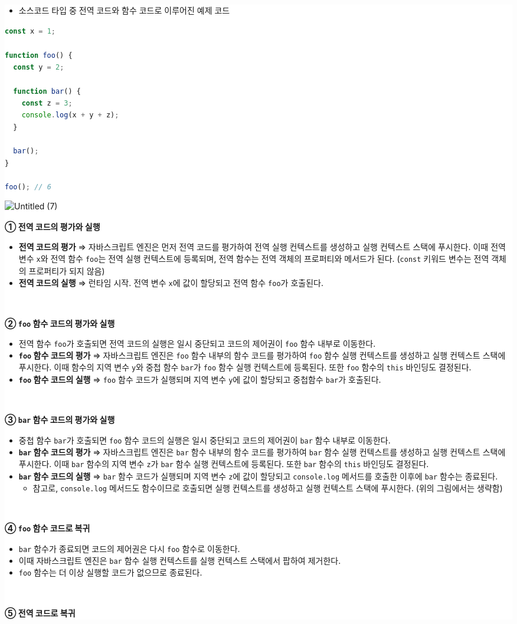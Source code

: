 - 소스코드 타입 중 전역 코드와 함수 코드로 이루어진 예제 코드

```jsx
const x = 1;

function foo() {
  const y = 2;

  function bar() {
    const z = 3;
    console.log(x + y + z);
  }

  bar();
}

foo(); // 6
```

![Untitled (7)](https://github.com/hongii/Book-Shop/assets/93701887/61664061-de6a-45cc-b79c-0af47b4890b3)

**① 전역 코드의 평가와 실행**

- **전역 코드의 평가** ⇒ 자바스크립트 엔진은 먼저 전역 코드를 평가하여 전역 실행 컨텍스트를 생성하고 실행 컨텍스트 스택에 푸시한다. 이때 전역 변수 `x`와 전역 함수 `foo`는 전역 실행 컨텍스트에 등록되며, 전역 함수는 전역 객체의 프로퍼티와 메서드가 된다. (`const` 키워드 변수는 전역 객체의 프로퍼티가 되지 않음)
- **전역 코드의 실행** ⇒ 런타임 시작. 전역 변수 `x`에 값이 할당되고 전역 함수 `foo`가 호출된다.

<br/>

**② `foo` 함수 코드의 평가와 실행**

- 전역 함수 `foo`가 호출되면 전역 코드의 실행은 일시 중단되고 코드의 제어권이 `foo` 함수 내부로 이동한다.
- **`foo` 함수 코드의 평가** ⇒ 자바스크립트 엔진은 `foo` 함수 내부의 함수 코드를 평가하여 `foo` 함수 실행 컨텍스트를 생성하고 실행 컨텍스트 스택에 푸시한다. 이때 함수의 지역 변수 `y`와 중첩 함수 `bar`가 `foo` 함수 실행 컨텍스트에 등록된다. 또한 `foo` 함수의 `this` 바인딩도 결정된다.
- **`foo` 함수 코드의 실행** ⇒ `foo` 함수 코드가 실행되며 지역 변수 `y`에 값이 할당되고 중첩함수 `bar`가 호출된다.

<br/>

**③ `bar` 함수 코드의 평가와 실행**

- 중첩 함수 `bar`가 호출되면 `foo` 함수 코드의 실행은 일시 중단되고 코드의 제어권이 `bar` 함수 내부로 이동한다.
- **`bar` 함수 코드의 평가** ⇒ 자바스크립트 엔진은 `bar` 함수 내부의 함수 코드를 평가하여 `bar` 함수 실행 컨텍스트를 생성하고 실행 컨텍스트 스택에 푸시한다. 이때 `bar` 함수의 지역 변수 `z`가 `bar` 함수 실행 컨텍스트에 등록된다. 또한 `bar` 함수의 `this` 바인딩도 결정된다.
- **`bar` 함수 코드의 실행** ⇒ `bar` 함수 코드가 실행되며 지역 변수 `z`에 값이 할당되고 `console.log` 메서드를 호출한 이후에 `bar` 함수는 종료된다.
  - 참고로, `console.log` 메서드도 함수이므로 호출되면 실행 컨텍스트를 생성하고 실행 컨텍스트 스택에 푸시한다. (위의 그림에서는 생략함)

<br/>

**④ `foo` 함수 코드로 복귀**

- `bar` 함수가 종료되면 코드의 제어권은 다시 `foo` 함수로 이동한다.
- 이때 자바스크립트 엔진은 `bar` 함수 실행 컨텍스트를 실행 컨텍스트 스택에서 팝하여 제거한다.
- `foo` 함수는 더 이상 실행할 코드가 없으므로 종료된다.

<br/>

**⑤ 전역 코드로 복귀**
